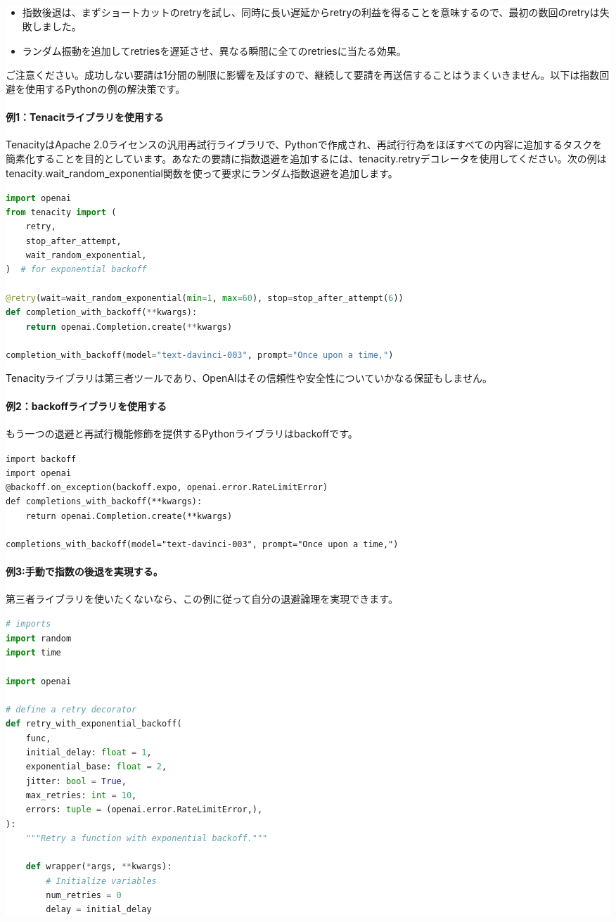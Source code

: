 - 指数後退は、まずショートカットのretryを試し、同時に長い遅延からretryの利益を得ることを意味するので、最初の数回のretryは失敗しました。

- ランダム振動を追加してretriesを遅延させ、異なる瞬間に全てのretriesに当たる効果。


ご注意ください。成功しない要請は1分間の制限に影響を及ぼすので、継続して要請を再送信することはうまくいきません。以下は指数回避を使用するPythonの例の解決策です。

#### 例1：Tenacitライブラリを使用する

TenacityはApache 2.0ライセンスの汎用再試行ライブラリで、Pythonで作成され、再試行行為をほぼすべての内容に追加するタスクを簡素化することを目的としています。あなたの要請に指数退避を追加するには、tenacity.retryデコレータを使用してください。次の例はtenacity.wait\_random\_exponential関数を使って要求にランダム指数退避を追加します。

```python
import openai
from tenacity import (
    retry,
    stop_after_attempt,
    wait_random_exponential,
)  # for exponential backoff

@retry(wait=wait_random_exponential(min=1, max=60), stop=stop_after_attempt(6))
def completion_with_backoff(**kwargs):
    return openai.Completion.create(**kwargs)

completion_with_backoff(model="text-davinci-003", prompt="Once upon a time,")
```

Tenacityライブラリは第三者ツールであり、OpenAIはその信頼性や安全性についていかなる保証もしません。

#### 例2：backoffライブラリを使用する

もう一つの退避と再試行機能修飾を提供するPythonライブラリはbackoffです。
```
import backoff
import openai
@backoff.on_exception(backoff.expo, openai.error.RateLimitError)
def completions_with_backoff(**kwargs):
    return openai.Completion.create(**kwargs)

completions_with_backoff(model="text-davinci-003", prompt="Once upon a time,")
```

#### 例3:手動で指数の後退を実現する。

第三者ライブラリを使いたくないなら、この例に従って自分の退避論理を実現できます。

```python
# imports
import random
import time

import openai

# define a retry decorator
def retry_with_exponential_backoff(
    func,
    initial_delay: float = 1,
    exponential_base: float = 2,
    jitter: bool = True,
    max_retries: int = 10,
    errors: tuple = (openai.error.RateLimitError,),
):
    """Retry a function with exponential backoff."""

    def wrapper(*args, **kwargs):
        # Initialize variables
        num_retries = 0
        delay = initial_delay

```